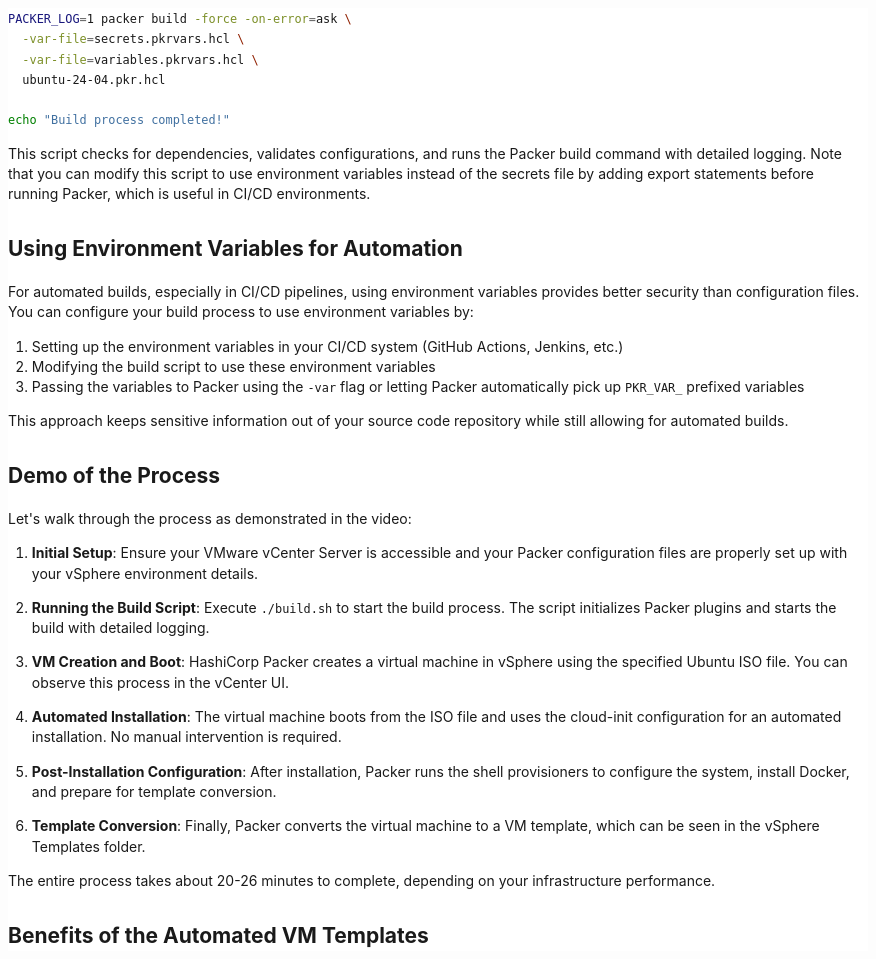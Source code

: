 ```bash
PACKER_LOG=1 packer build -force -on-error=ask \
  -var-file=secrets.pkrvars.hcl \
  -var-file=variables.pkrvars.hcl \
  ubuntu-24-04.pkr.hcl

echo "Build process completed!"
```

This script checks for dependencies, validates configurations, and runs the Packer build command with detailed logging. Note that you can modify this script to use environment variables instead of the secrets file by adding export statements before running Packer, which is useful in CI/CD environments.

## Using Environment Variables for Automation

For automated builds, especially in CI/CD pipelines, using environment variables provides better security than configuration files. You can configure your build process to use environment variables by:

1. Setting up the environment variables in your CI/CD system (GitHub Actions, Jenkins, etc.)
2. Modifying the build script to use these environment variables
3. Passing the variables to Packer using the `-var` flag or letting Packer automatically pick up `PKR_VAR_` prefixed variables

This approach keeps sensitive information out of your source code repository while still allowing for automated builds.

## Demo of the Process

Let's walk through the process as demonstrated in the video:

1. **Initial Setup**: Ensure your VMware vCenter Server is accessible and your Packer configuration files are properly set up with your vSphere environment details.

2. **Running the Build Script**: Execute `./build.sh` to start the build process. The script initializes Packer plugins and starts the build with detailed logging.

3. **VM Creation and Boot**: HashiCorp Packer creates a virtual machine in vSphere using the specified Ubuntu ISO file. You can observe this process in the vCenter UI.

4. **Automated Installation**: The virtual machine boots from the ISO file and uses the cloud-init configuration for an automated installation. No manual intervention is required.

5. **Post-Installation Configuration**: After installation, Packer runs the shell provisioners to configure the system, install Docker, and prepare for template conversion.

6. **Template Conversion**: Finally, Packer converts the virtual machine to a VM template, which can be seen in the vSphere Templates folder.

The entire process takes about 20-26 minutes to complete, depending on your infrastructure performance.

## Benefits of the Automated VM Templates
